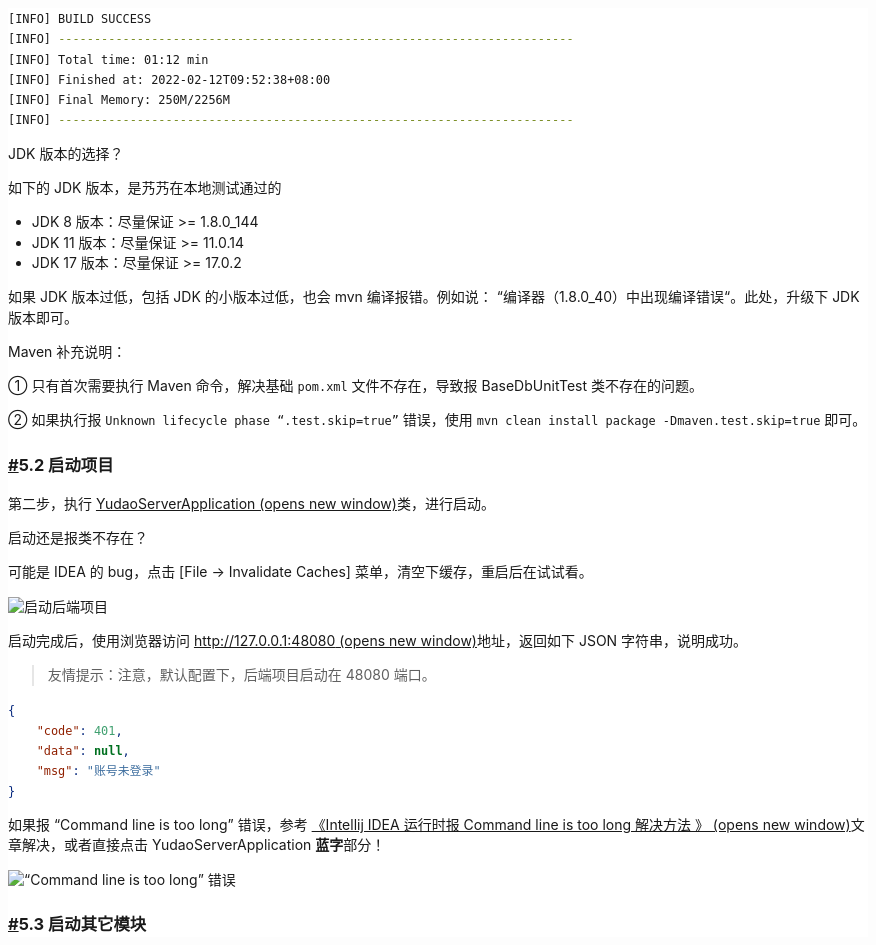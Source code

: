 ```bash
[INFO] BUILD SUCCESS
[INFO] ------------------------------------------------------------------------
[INFO] Total time: 01:12 min
[INFO] Finished at: 2022-02-12T09:52:38+08:00
[INFO] Final Memory: 250M/2256M
[INFO] ------------------------------------------------------------------------
```

JDK 版本的选择？

如下的 JDK 版本，是艿艿在本地测试通过的

- JDK 8 版本：尽量保证 >= 1.8.0_144
- JDK 11 版本：尽量保证 >= 11.0.14
- JDK 17 版本：尽量保证 >= 17.0.2

如果 JDK 版本过低，包括 JDK 的小版本过低，也会 mvn 编译报错。例如说： “编译器（1.8.0_40）中出现编译错误“。此处，升级下 JDK 版本即可。

Maven 补充说明：

① 只有首次需要执行 Maven 命令，解决基础 `pom.xml` 文件不存在，导致报 BaseDbUnitTest 类不存在的问题。

② 如果执行报 `Unknown lifecycle phase “.test.skip=true”` 错误，使用 `mvn clean install package -Dmaven.test.skip=true` 即可。

### [#](https://doc.iocoder.cn/quick-start/#_5-2-启动项目)5.2 启动项目

第二步，执行 [YudaoServerApplication (opens new window)](https://github.com/YunaiV/ruoyi-vue-pro/blob/master/yudao-server/src/main/java/cn/iocoder/yudao/server/YudaoServerApplication.java)类，进行启动。

启动还是报类不存在？

可能是 IDEA 的 bug，点击 [File -> Invalidate Caches] 菜单，清空下缓存，重启后在试试看。

![启动后端项目](http://static.iocoder.cn/images/Yudao/2022-02-04/31.png?imageView2/2/format/webp/w/1280)

启动完成后，使用浏览器访问 [http://127.0.0.1:48080 (opens new window)](http://127.0.0.1:48080/)地址，返回如下 JSON 字符串，说明成功。

> 友情提示：注意，默认配置下，后端项目启动在 48080 端口。

```json
{
    "code": 401,
    "data": null,
    "msg": "账号未登录"
}
```

如果报 “Command line is too long” 错误，参考 [《Intellij IDEA 运行时报 Command line is too long 解决方法 》 (opens new window)](https://www.iocoder.cn/Fight/Intellij-IDEA-Indicates-that-Command-Line-is-too-long/?yudao)文章解决，或者直接点击 YudaoServerApplication **蓝字**部分！

![“Command line is too long” 错误](https://doc.iocoder.cn/img/%E5%BF%AB%E9%80%9F%E5%90%AF%E5%8A%A8/01.png)

### [#](https://doc.iocoder.cn/quick-start/#_5-3-启动其它模块)5.3 启动其它模块
